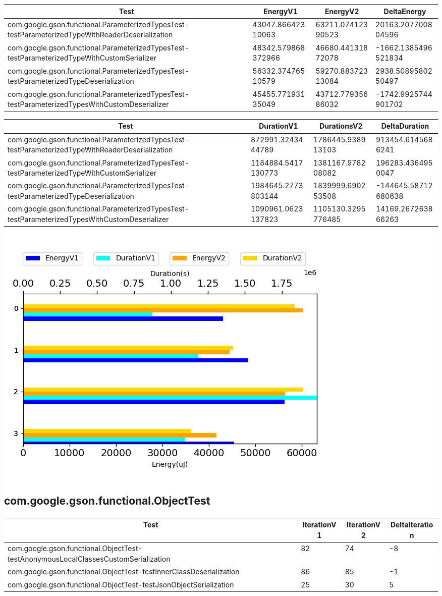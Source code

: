 | Test | EnergyV1 | EnergyV2 | DeltaEnergy |
| --- | --- | --- | --- |
| com.google.gson.functional.ParameterizedTypesTest-testParameterizedTypeWithReaderDeserialization | 43047.86642310063 | 63211.07412390523 | 20163.207700804596 |
| com.google.gson.functional.ParameterizedTypesTest-testParameterizedTypeWithCustomSerializer | 48342.579868372966 | 46680.44131872078 | -1662.1385496521834 |
| com.google.gson.functional.ParameterizedTypesTest-testParameterizedTypeDeserialization | 56332.37476510579 | 59270.88372313084 | 2938.5089580250497 |
| com.google.gson.functional.ParameterizedTypesTest-testParameterizedTypesWithCustomDeserializer | 45455.77193135049 | 43712.77935686032 | -1742.9925744901702 |

| Test | DurationV1 | DurationsV2 | DeltaDuration |
| --- | --- | --- | --- |
| com.google.gson.functional.ParameterizedTypesTest-testParameterizedTypeWithReaderDeserialization | 872991.3243444789 | 1786445.938913103 | 913454.6145686241 |
| com.google.gson.functional.ParameterizedTypesTest-testParameterizedTypeWithCustomSerializer | 1184884.5417130773 | 1381167.978208082 | 196283.4364950047 |
| com.google.gson.functional.ParameterizedTypesTest-testParameterizedTypeDeserialization | 1984645.2773803144 | 1839999.690253508 | -144645.58712680638 |
| com.google.gson.functional.ParameterizedTypesTest-testParameterizedTypesWithCustomDeserializer | 1090961.0623137823 | 1105130.3295776485 | 14169.267263866263 |

![](./com.google.gson.functional.ParameterizedTypesTest-graph.png)

## com.google.gson.functional.ObjectTest

| Test | IterationV1 | IterationV2 | DeltaIteration |
| --- | --- | --- | --- |
| com.google.gson.functional.ObjectTest-testAnonymousLocalClassesCustomSerialization | 82 | 74 | -8 |
| com.google.gson.functional.ObjectTest-testInnerClassDeserialization | 86 | 85 | -1 |
| com.google.gson.functional.ObjectTest-testJsonObjectSerialization | 25 | 30 | 5 |
